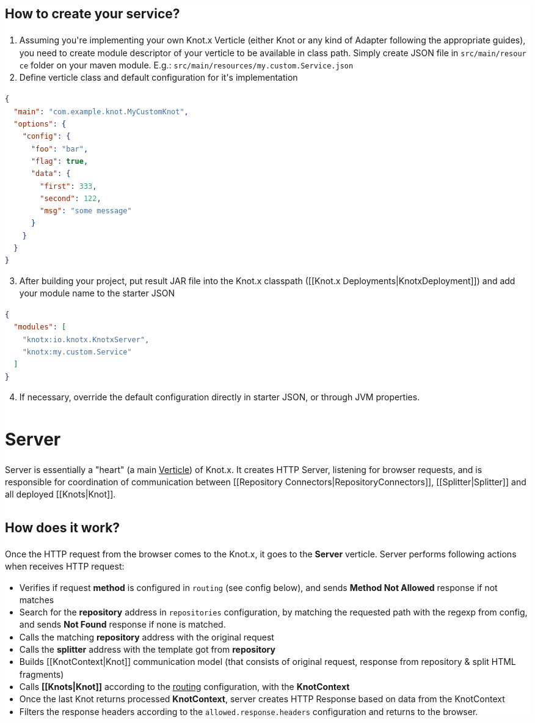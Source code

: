 ## How to create your service?
1. Assuming you're implementing your own Knot.x Verticle (either Knot or any kind of Adapter following the appropriate guides), 
you need to create module descriptor of your verticle to be available in class path. Simply create JSON file in `src/main/resource` folder on your maven module. 
E.g.: `src/main/resources/my.custom.Service.json`
2. Define verticle class and default configuration for it's implementation
```json
{
  "main": "com.example.knot.MyCustomKnot",
  "options": {
    "config": {
      "foo": "bar",
      "flag": true,
      "data": {
        "first": 333,
        "second": 122,
        "msg": "some message"
      }
    }
  }
}
```
3. After building your project, put result JAR file into the Knot.x classpath ([[Knot.x Deployments|KnotxDeployment]]) and add your module name to the starter JSON
```json
{
  "modules": [
    "knotx:io.knotx.KnotxServer",
    "knotx:my.custom.Service"
  ]
}
```
4. If necessary, override the default configuration directly in starter JSON, or through JVM properties.

# Server

Server is essentially a "heart" (a main [Verticle](http://vertx.io/docs/vertx-core/java/#_verticles)) of Knot.x.
It creates HTTP Server, listening for browser requests, and is responsible for coordination of
communication between [[Repository Connectors|RepositoryConnectors]], [[Splitter|Splitter]] and all deployed [[Knots|Knot]].

## How does it work?
Once the HTTP request from the browser comes to the Knot.x, it goes to the **Server** verticle.
Server performs following actions when receives HTTP request:

- Verifies if request **method** is configured in `routing` (see config below), and sends
**Method Not Allowed** response if not matches
- Search for the **repository** address in `repositories` configuration, by matching the
requested path with the regexp from config, and sends **Not Found** response if none is matched.
- Calls the matching **repository** address with the original request
- Calls the **splitter** address with the template got from **repository**
- Builds [[KnotContext|Knot]] communication model (that consists of original request, response from
repository & split HTML fragments)
- Calls **[[Knots|Knot]]** according to the [routing](#routing) configuration, with the **KnotContext**
- Once the last Knot returns processed **KnotContext**, server creates HTTP Response based on data from the KnotContext
- Filters the response headers according to the `allowed.response.headers` configuration and returns to the browser.
